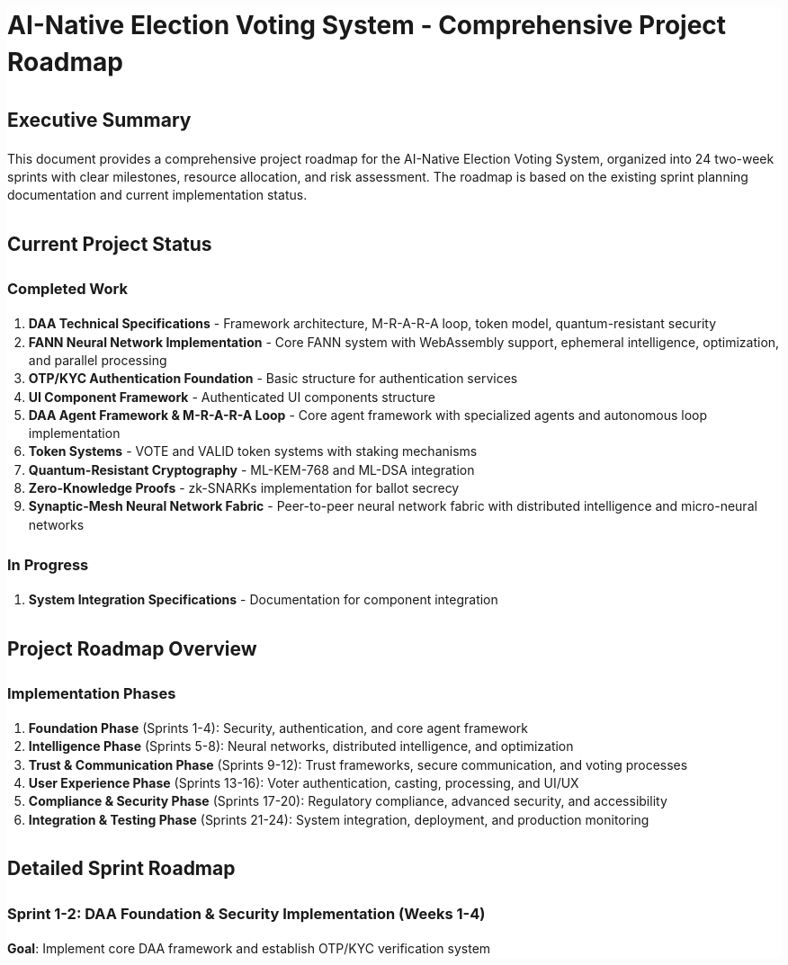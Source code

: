 # AI-Native Election Voting System - Comprehensive Project Roadmap

## Executive Summary

This document provides a comprehensive project roadmap for the AI-Native Election Voting System, organized into 24 two-week sprints with clear milestones, resource allocation, and risk assessment. The roadmap is based on the existing sprint planning documentation and current implementation status.

## Current Project Status

### Completed Work
1. **DAA Technical Specifications** - Framework architecture, M-R-A-R-A loop, token model, quantum-resistant security
2. **FANN Neural Network Implementation** - Core FANN system with WebAssembly support, ephemeral intelligence, optimization, and parallel processing
3. **OTP/KYC Authentication Foundation** - Basic structure for authentication services
4. **UI Component Framework** - Authenticated UI components structure
5. **DAA Agent Framework & M-R-A-R-A Loop** - Core agent framework with specialized agents and autonomous loop implementation
6. **Token Systems** - VOTE and VALID token systems with staking mechanisms
7. **Quantum-Resistant Cryptography** - ML-KEM-768 and ML-DSA integration
8. **Zero-Knowledge Proofs** - zk-SNARKs implementation for ballot secrecy
9. **Synaptic-Mesh Neural Network Fabric** - Peer-to-peer neural network fabric with distributed intelligence and micro-neural networks

### In Progress
1. **System Integration Specifications** - Documentation for component integration

## Project Roadmap Overview

### Implementation Phases
1. **Foundation Phase** (Sprints 1-4): Security, authentication, and core agent framework
2. **Intelligence Phase** (Sprints 5-8): Neural networks, distributed intelligence, and optimization
3. **Trust & Communication Phase** (Sprints 9-12): Trust frameworks, secure communication, and voting processes
4. **User Experience Phase** (Sprints 13-16): Voter authentication, casting, processing, and UI/UX
5. **Compliance & Security Phase** (Sprints 17-20): Regulatory compliance, advanced security, and accessibility
6. **Integration & Testing Phase** (Sprints 21-24): System integration, deployment, and production monitoring

## Detailed Sprint Roadmap

### Sprint 1-2: DAA Foundation & Security Implementation (Weeks 1-4)
**Goal**: Implement core DAA framework and establish OTP/KYC verification system
